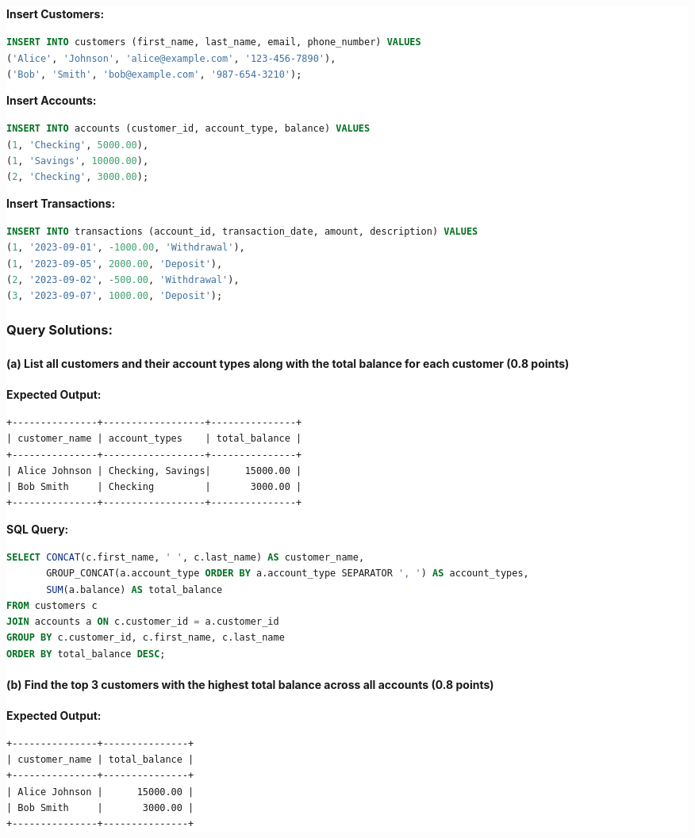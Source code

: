 **Insert Customers:**
```sql
INSERT INTO customers (first_name, last_name, email, phone_number) VALUES 
('Alice', 'Johnson', 'alice@example.com', '123-456-7890'),
('Bob', 'Smith', 'bob@example.com', '987-654-3210');
```

**Insert Accounts:**
```sql
INSERT INTO accounts (customer_id, account_type, balance) VALUES 
(1, 'Checking', 5000.00),
(1, 'Savings', 10000.00),
(2, 'Checking', 3000.00);
```

**Insert Transactions:**
```sql
INSERT INTO transactions (account_id, transaction_date, amount, description) VALUES 
(1, '2023-09-01', -1000.00, 'Withdrawal'),
(1, '2023-09-05', 2000.00, 'Deposit'),
(2, '2023-09-02', -500.00, 'Withdrawal'),
(3, '2023-09-07', 1000.00, 'Deposit');
```

### Query Solutions:

#### (a) List all customers and their account types along with the total balance for each customer (0.8 points)

**Expected Output:**
```
+---------------+------------------+---------------+
| customer_name | account_types    | total_balance |
+---------------+------------------+---------------+
| Alice Johnson | Checking, Savings|      15000.00 |
| Bob Smith     | Checking         |       3000.00 |
+---------------+------------------+---------------+
```

**SQL Query:**
```sql
SELECT CONCAT(c.first_name, ' ', c.last_name) AS customer_name,
       GROUP_CONCAT(a.account_type ORDER BY a.account_type SEPARATOR ', ') AS account_types,
       SUM(a.balance) AS total_balance
FROM customers c
JOIN accounts a ON c.customer_id = a.customer_id
GROUP BY c.customer_id, c.first_name, c.last_name
ORDER BY total_balance DESC;
```

#### (b) Find the top 3 customers with the highest total balance across all accounts (0.8 points)

**Expected Output:**
```
+---------------+---------------+
| customer_name | total_balance |
+---------------+---------------+
| Alice Johnson |      15000.00 |
| Bob Smith     |       3000.00 |
+---------------+---------------+
```
